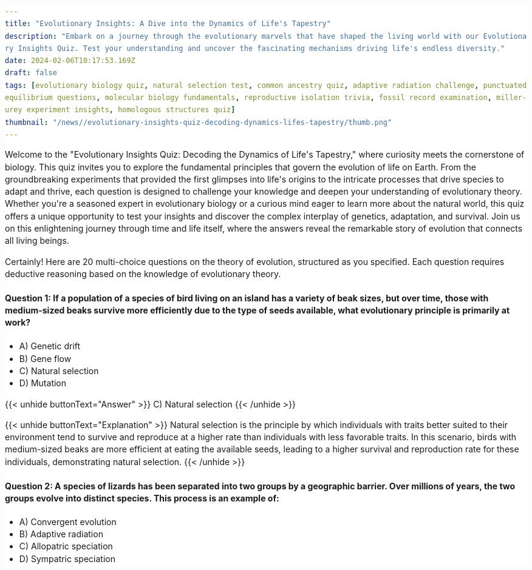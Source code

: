 ```yaml
---
title: "Evolutionary Insights: A Dive into the Dynamics of Life's Tapestry"
description: "Embark on a journey through the evolutionary marvels that have shaped the living world with our Evolutionary Insights Quiz. Test your understanding and uncover the fascinating mechanisms driving life's endless diversity."
date: 2024-02-06T10:17:53.169Z
draft: false
tags: [evolutionary biology quiz, natural selection test, common ancestry quiz, adaptive radiation challenge, punctuated equilibrium questions, molecular biology fundamentals, reproductive isolation trivia, fossil record examination, miller-urey experiment insights, homologous structures quiz]
thumbnail: "/news//evolutionary-insights-quiz-decoding-dynamics-lifes-tapestry/thumb.png"
---
```


Welcome to the "Evolutionary Insights Quiz: Decoding the Dynamics of Life's Tapestry," where curiosity meets the cornerstone of biology. This quiz invites you to explore the fundamental principles that govern the evolution of life on Earth. From the groundbreaking experiments that provided the first glimpses into life's origins to the intricate processes that drive species to adapt and thrive, each question is designed to challenge your knowledge and deepen your understanding of evolutionary theory. Whether you're a seasoned expert in evolutionary biology or a curious mind eager to learn more about the natural world, this quiz offers a unique opportunity to test your insights and discover the complex interplay of genetics, adaptation, and survival. Join us on this enlightening journey through time and life itself, where the answers reveal the remarkable story of evolution that connects all living beings.


Certainly! Here are 20 multi-choice questions on the theory of evolution, structured as you specified. Each question requires deductive reasoning based on the knowledge of evolutionary theory.

#### Question 1: If a population of a species of bird living on an island has a variety of beak sizes, but over time, those with medium-sized beaks survive more efficiently due to the type of seeds available, what evolutionary principle is primarily at work?
- A) Genetic drift
- B) Gene flow
- C) Natural selection
- D) Mutation

{{< unhide buttonText="Answer" >}}
C) Natural selection
{{< /unhide >}}

{{< unhide buttonText="Explanation" >}}
Natural selection is the principle by which individuals with traits better suited to their environment tend to survive and reproduce at a higher rate than individuals with less favorable traits. In this scenario, birds with medium-sized beaks are more efficient at eating the available seeds, leading to a higher survival and reproduction rate for these individuals, demonstrating natural selection.
{{< /unhide >}}

#### Question 2: A species of lizards has been separated into two groups by a geographic barrier. Over millions of years, the two groups evolve into distinct species. This process is an example of:
- A) Convergent evolution
- B) Adaptive radiation
- C) Allopatric speciation
- D) Sympatric speciation
